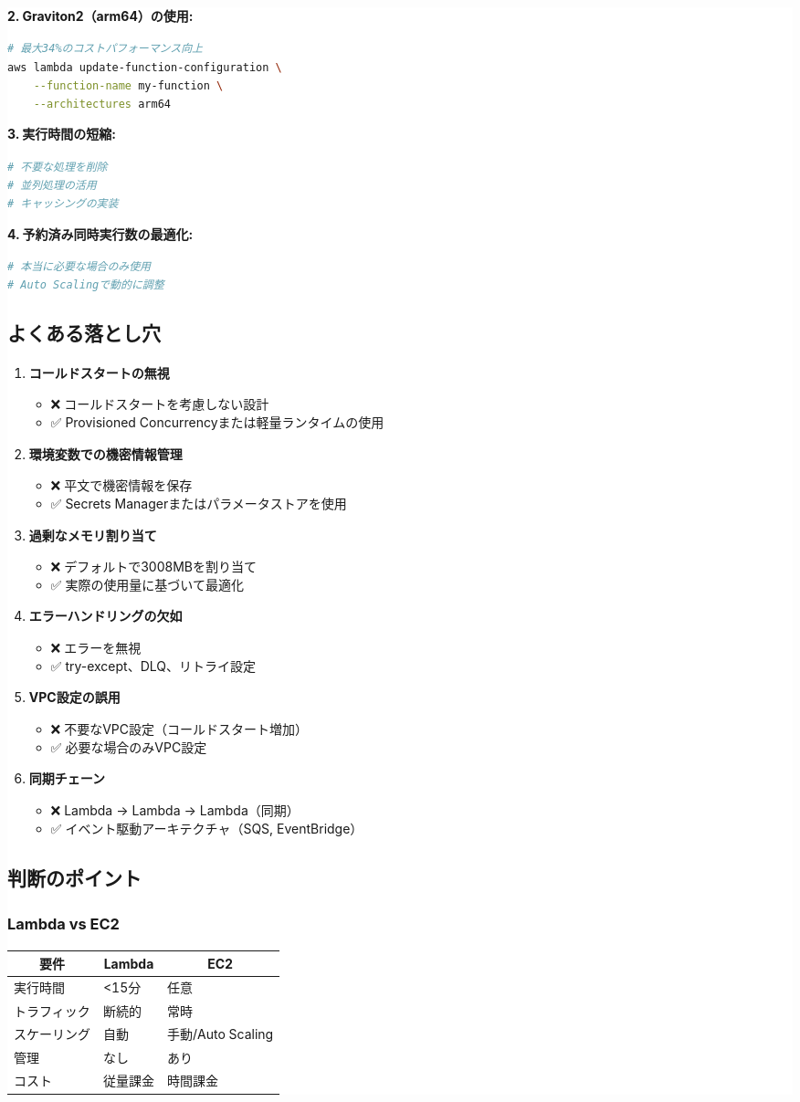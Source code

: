 **2. Graviton2（arm64）の使用:**

```bash
# 最大34%のコストパフォーマンス向上
aws lambda update-function-configuration \
    --function-name my-function \
    --architectures arm64
```

**3. 実行時間の短縮:**

```python
# 不要な処理を削除
# 並列処理の活用
# キャッシングの実装
```

**4. 予約済み同時実行数の最適化:**

```bash
# 本当に必要な場合のみ使用
# Auto Scalingで動的に調整
```

## よくある落とし穴

1. **コールドスタートの無視**
   - ❌ コールドスタートを考慮しない設計
   - ✅ Provisioned Concurrencyまたは軽量ランタイムの使用

2. **環境変数での機密情報管理**
   - ❌ 平文で機密情報を保存
   - ✅ Secrets Managerまたはパラメータストアを使用

3. **過剰なメモリ割り当て**
   - ❌ デフォルトで3008MBを割り当て
   - ✅ 実際の使用量に基づいて最適化

4. **エラーハンドリングの欠如**
   - ❌ エラーを無視
   - ✅ try-except、DLQ、リトライ設定

5. **VPC設定の誤用**
   - ❌ 不要なVPC設定（コールドスタート増加）
   - ✅ 必要な場合のみVPC設定

6. **同期チェーン**
   - ❌ Lambda → Lambda → Lambda（同期）
   - ✅ イベント駆動アーキテクチャ（SQS, EventBridge）

## 判断のポイント

### Lambda vs EC2

| 要件 | Lambda | EC2 |
|-----|--------|-----|
| 実行時間 | <15分 | 任意 |
| トラフィック | 断続的 | 常時 |
| スケーリング | 自動 | 手動/Auto Scaling |
| 管理 | なし | あり |
| コスト | 従量課金 | 時間課金 |
